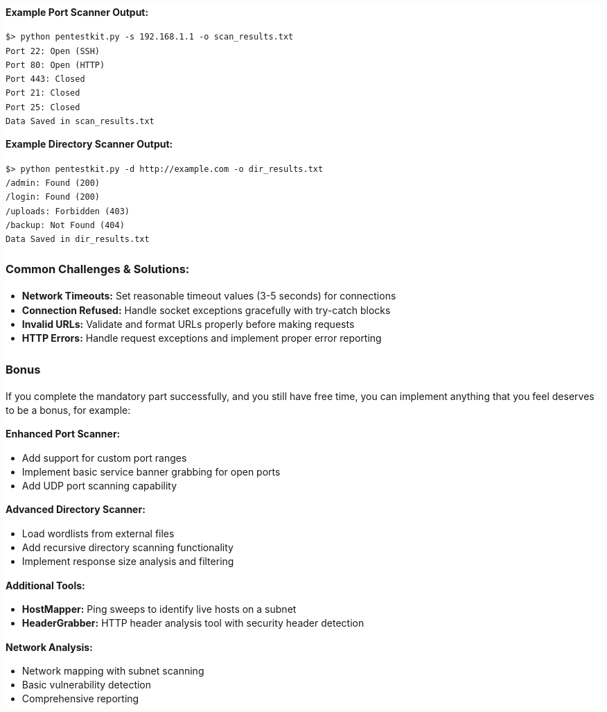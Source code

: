 **Example Port Scanner Output:**

```
$> python pentestkit.py -s 192.168.1.1 -o scan_results.txt
Port 22: Open (SSH)
Port 80: Open (HTTP)
Port 443: Closed
Port 21: Closed
Port 25: Closed
Data Saved in scan_results.txt
```

**Example Directory Scanner Output:**

```
$> python pentestkit.py -d http://example.com -o dir_results.txt
/admin: Found (200)
/login: Found (200)
/uploads: Forbidden (403)
/backup: Not Found (404)
Data Saved in dir_results.txt
```

### Common Challenges & Solutions:

- **Network Timeouts:** Set reasonable timeout values (3-5 seconds) for connections
- **Connection Refused:** Handle socket exceptions gracefully with try-catch blocks
- **Invalid URLs:** Validate and format URLs properly before making requests
- **HTTP Errors:** Handle request exceptions and implement proper error reporting

### Bonus

If you complete the mandatory part successfully, and you still have free time, you can implement anything that you feel deserves to be a bonus, for example:

**Enhanced Port Scanner:**

- Add support for custom port ranges
- Implement basic service banner grabbing for open ports
- Add UDP port scanning capability

**Advanced Directory Scanner:**

- Load wordlists from external files
- Add recursive directory scanning functionality
- Implement response size analysis and filtering

**Additional Tools:**

- **HostMapper:** Ping sweeps to identify live hosts on a subnet
- **HeaderGrabber:** HTTP header analysis tool with security header detection

**Network Analysis:**

- Network mapping with subnet scanning
- Basic vulnerability detection
- Comprehensive reporting
